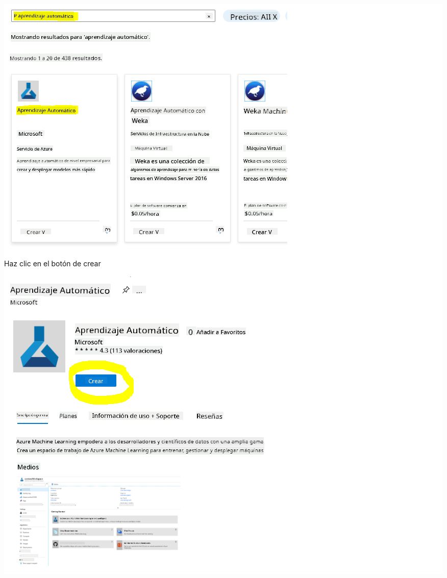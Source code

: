    ![workspace-2](../../../../translated_images/workspace-2.ae7c486db8796147075e4a56566aa819827dd6c4c8d18d64590317c3be625f17.es.png)

   Haz clic en el botón de crear

   ![workspace-3](../../../../translated_images/workspace-3.398ca4a5858132cce584db9df10c5a011cd9075eb182e647a77d5cac01771eea.es.png)
